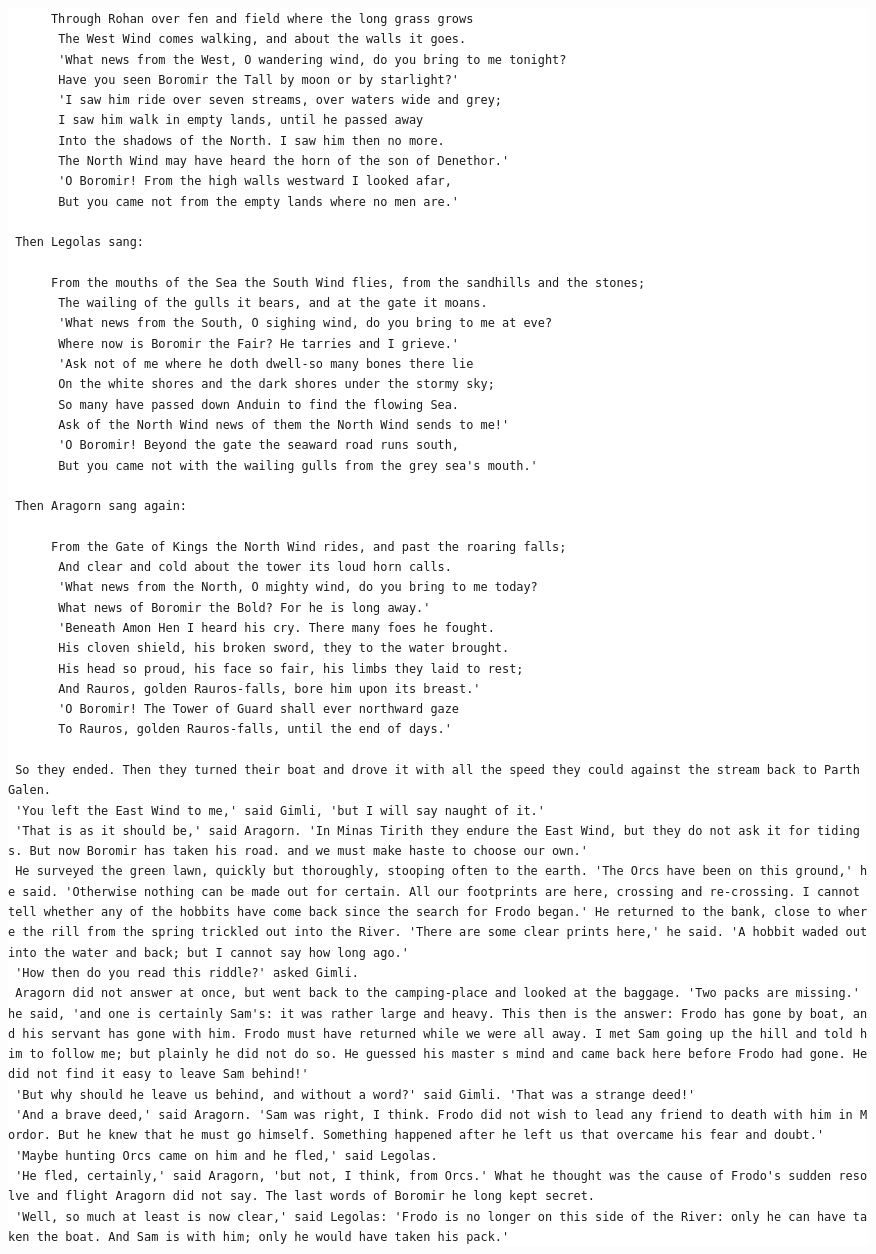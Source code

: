           Through Rohan over fen and field where the long grass grows
           The West Wind comes walking, and about the walls it goes.
           'What news from the West, O wandering wind, do you bring to me tonight?
           Have you seen Boromir the Tall by moon or by starlight?'
           'I saw him ride over seven streams, over waters wide and grey;
           I saw him walk in empty lands, until he passed away
           Into the shadows of the North. I saw him then no more.
           The North Wind may have heard the horn of the son of Denethor.'
           'O Boromir! From the high walls westward I looked afar,
           But you came not from the empty lands where no men are.'

     Then Legolas sang:

          From the mouths of the Sea the South Wind flies, from the sandhills and the stones;
           The wailing of the gulls it bears, and at the gate it moans.
           'What news from the South, O sighing wind, do you bring to me at eve?
           Where now is Boromir the Fair? He tarries and I grieve.'
           'Ask not of me where he doth dwell-so many bones there lie
           On the white shores and the dark shores under the stormy sky;
           So many have passed down Anduin to find the flowing Sea.
           Ask of the North Wind news of them the North Wind sends to me!'
           'O Boromir! Beyond the gate the seaward road runs south,
           But you came not with the wailing gulls from the grey sea's mouth.'

     Then Aragorn sang again:

          From the Gate of Kings the North Wind rides, and past the roaring falls;
           And clear and cold about the tower its loud horn calls.
           'What news from the North, O mighty wind, do you bring to me today?
           What news of Boromir the Bold? For he is long away.'
           'Beneath Amon Hen I heard his cry. There many foes he fought.
           His cloven shield, his broken sword, they to the water brought.
           His head so proud, his face so fair, his limbs they laid to rest;
           And Rauros, golden Rauros-falls, bore him upon its breast.'
           'O Boromir! The Tower of Guard shall ever northward gaze
           To Rauros, golden Rauros-falls, until the end of days.'

     So they ended. Then they turned their boat and drove it with all the speed they could against the stream back to Parth Galen.
     'You left the East Wind to me,' said Gimli, 'but I will say naught of it.'
     'That is as it should be,' said Aragorn. 'In Minas Tirith they endure the East Wind, but they do not ask it for tidings. But now Boromir has taken his road. and we must make haste to choose our own.'
     He surveyed the green lawn, quickly but thoroughly, stooping often to the earth. 'The Orcs have been on this ground,' he said. 'Otherwise nothing can be made out for certain. All our footprints are here, crossing and re-crossing. I cannot tell whether any of the hobbits have come back since the search for Frodo began.' He returned to the bank, close to where the rill from the spring trickled out into the River. 'There are some clear prints here,' he said. 'A hobbit waded out into the water and back; but I cannot say how long ago.'
     'How then do you read this riddle?' asked Gimli.
     Aragorn did not answer at once, but went back to the camping-place and looked at the baggage. 'Two packs are missing.' he said, 'and one is certainly Sam's: it was rather large and heavy. This then is the answer: Frodo has gone by boat, and his servant has gone with him. Frodo must have returned while we were all away. I met Sam going up the hill and told him to follow me; but plainly he did not do so. He guessed his master s mind and came back here before Frodo had gone. He did not find it easy to leave Sam behind!'
     'But why should he leave us behind, and without a word?' said Gimli. 'That was a strange deed!'
     'And a brave deed,' said Aragorn. 'Sam was right, I think. Frodo did not wish to lead any friend to death with him in Mordor. But he knew that he must go himself. Something happened after he left us that overcame his fear and doubt.'
     'Maybe hunting Orcs came on him and he fled,' said Legolas.
     'He fled, certainly,' said Aragorn, 'but not, I think, from Orcs.' What he thought was the cause of Frodo's sudden resolve and flight Aragorn did not say. The last words of Boromir he long kept secret.
     'Well, so much at least is now clear,' said Legolas: 'Frodo is no longer on this side of the River: only he can have taken the boat. And Sam is with him; only he would have taken his pack.'